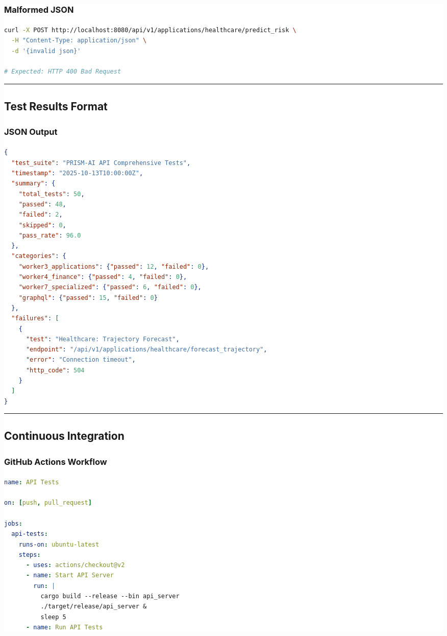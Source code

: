 ### Malformed JSON
```bash
curl -X POST http://localhost:8080/api/v1/applications/healthcare/predict_risk \
  -H "Content-Type: application/json" \
  -d '{invalid json}'

# Expected: HTTP 400 Bad Request
```

---

## Test Results Format

### JSON Output
```json
{
  "test_suite": "PRISM-AI API Comprehensive Tests",
  "timestamp": "2025-10-13T10:00:00Z",
  "summary": {
    "total_tests": 50,
    "passed": 48,
    "failed": 2,
    "skipped": 0,
    "pass_rate": 96.0
  },
  "categories": {
    "worker3_applications": {"passed": 12, "failed": 0},
    "worker4_finance": {"passed": 4, "failed": 0},
    "worker7_specialized": {"passed": 6, "failed": 0},
    "graphql": {"passed": 15, "failed": 0}
  },
  "failures": [
    {
      "test": "Healthcare: Trajectory Forecast",
      "endpoint": "/api/v1/applications/healthcare/forecast_trajectory",
      "error": "Connection timeout",
      "http_code": 504
    }
  ]
}
```

---

## Continuous Integration

### GitHub Actions Workflow
```yaml
name: API Tests

on: [push, pull_request]

jobs:
  api-tests:
    runs-on: ubuntu-latest
    steps:
      - uses: actions/checkout@v2
      - name: Start API Server
        run: |
          cargo build --release --bin api_server
          ./target/release/api_server &
          sleep 5
      - name: Run API Tests
```